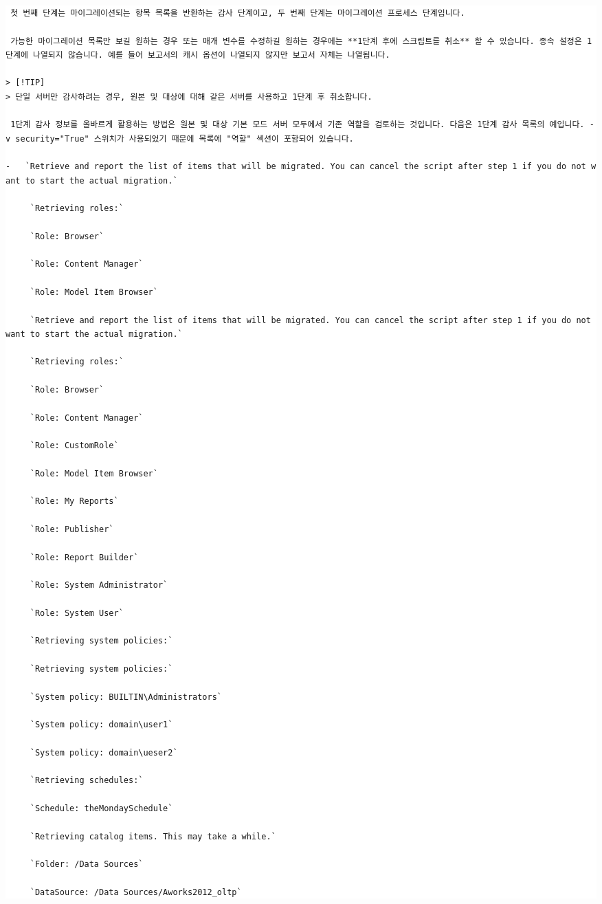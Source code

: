      첫 번째 단계는 마이그레이션되는 항목 목록을 반환하는 감사 단계이고, 두 번째 단계는 마이그레이션 프로세스 단계입니다.  
  
     가능한 마이그레이션 목록만 보길 원하는 경우 또는 매개 변수를 수정하길 원하는 경우에는 **1단계 후에 스크립트를 취소** 할 수 있습니다. 종속 설정은 1단계에 나열되지 않습니다. 예를 들어 보고서의 캐시 옵션이 나열되지 않지만 보고서 자체는 나열됩니다.  
  
    > [!TIP]  
    > 단일 서버만 감사하려는 경우, 원본 및 대상에 대해 같은 서버를 사용하고 1단계 후 취소합니다.  
  
     1단계 감사 정보를 올바르게 활용하는 방법은 원본 및 대상 기본 모드 서버 모두에서 기존 역할을 검토하는 것입니다. 다음은 1단계 감사 목록의 예입니다. -v security="True" 스위치가 사용되었기 때문에 목록에 "역할" 섹션이 포함되어 있습니다.  
  
    -   `Retrieve and report the list of items that will be migrated. You can cancel the script after step 1 if you do not want to start the actual migration.`  
  
         `Retrieving roles:`  
  
         `Role: Browser`  
  
         `Role: Content Manager`  
  
         `Role: Model Item Browser`  
  
         `Retrieve and report the list of items that will be migrated. You can cancel the script after step 1 if you do not want to start the actual migration.`  
  
         `Retrieving roles:`  
  
         `Role: Browser`  
  
         `Role: Content Manager`  
  
         `Role: CustomRole`  
  
         `Role: Model Item Browser`  
  
         `Role: My Reports`  
  
         `Role: Publisher`  
  
         `Role: Report Builder`  
  
         `Role: System Administrator`  
  
         `Role: System User`  
  
         `Retrieving system policies:`  
  
         `Retrieving system policies:`  
  
         `System policy: BUILTIN\Administrators`  
  
         `System policy: domain\user1`  
  
         `System policy: domain\ueser2`  
  
         `Retrieving schedules:`  
  
         `Schedule: theMondaySchedule`  
  
         `Retrieving catalog items. This may take a while.`  
  
         `Folder: /Data Sources`  
  
         `DataSource: /Data Sources/Aworks2012_oltp`  
  